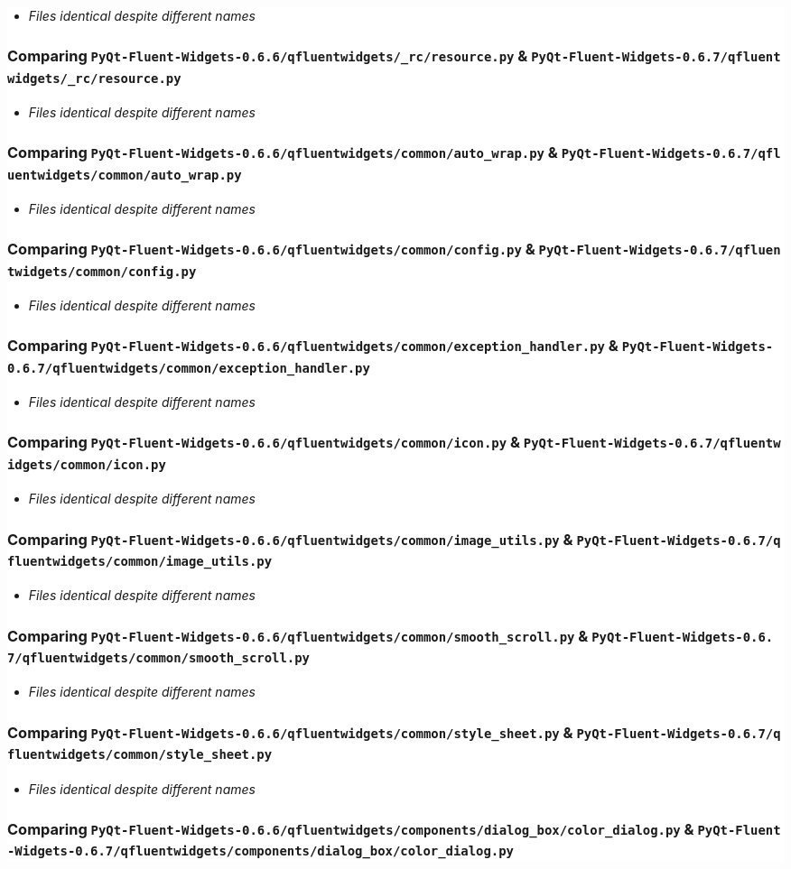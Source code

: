  * *Files identical despite different names*

### Comparing `PyQt-Fluent-Widgets-0.6.6/qfluentwidgets/_rc/resource.py` & `PyQt-Fluent-Widgets-0.6.7/qfluentwidgets/_rc/resource.py`

 * *Files identical despite different names*

### Comparing `PyQt-Fluent-Widgets-0.6.6/qfluentwidgets/common/auto_wrap.py` & `PyQt-Fluent-Widgets-0.6.7/qfluentwidgets/common/auto_wrap.py`

 * *Files identical despite different names*

### Comparing `PyQt-Fluent-Widgets-0.6.6/qfluentwidgets/common/config.py` & `PyQt-Fluent-Widgets-0.6.7/qfluentwidgets/common/config.py`

 * *Files identical despite different names*

### Comparing `PyQt-Fluent-Widgets-0.6.6/qfluentwidgets/common/exception_handler.py` & `PyQt-Fluent-Widgets-0.6.7/qfluentwidgets/common/exception_handler.py`

 * *Files identical despite different names*

### Comparing `PyQt-Fluent-Widgets-0.6.6/qfluentwidgets/common/icon.py` & `PyQt-Fluent-Widgets-0.6.7/qfluentwidgets/common/icon.py`

 * *Files identical despite different names*

### Comparing `PyQt-Fluent-Widgets-0.6.6/qfluentwidgets/common/image_utils.py` & `PyQt-Fluent-Widgets-0.6.7/qfluentwidgets/common/image_utils.py`

 * *Files identical despite different names*

### Comparing `PyQt-Fluent-Widgets-0.6.6/qfluentwidgets/common/smooth_scroll.py` & `PyQt-Fluent-Widgets-0.6.7/qfluentwidgets/common/smooth_scroll.py`

 * *Files identical despite different names*

### Comparing `PyQt-Fluent-Widgets-0.6.6/qfluentwidgets/common/style_sheet.py` & `PyQt-Fluent-Widgets-0.6.7/qfluentwidgets/common/style_sheet.py`

 * *Files identical despite different names*

### Comparing `PyQt-Fluent-Widgets-0.6.6/qfluentwidgets/components/dialog_box/color_dialog.py` & `PyQt-Fluent-Widgets-0.6.7/qfluentwidgets/components/dialog_box/color_dialog.py`
